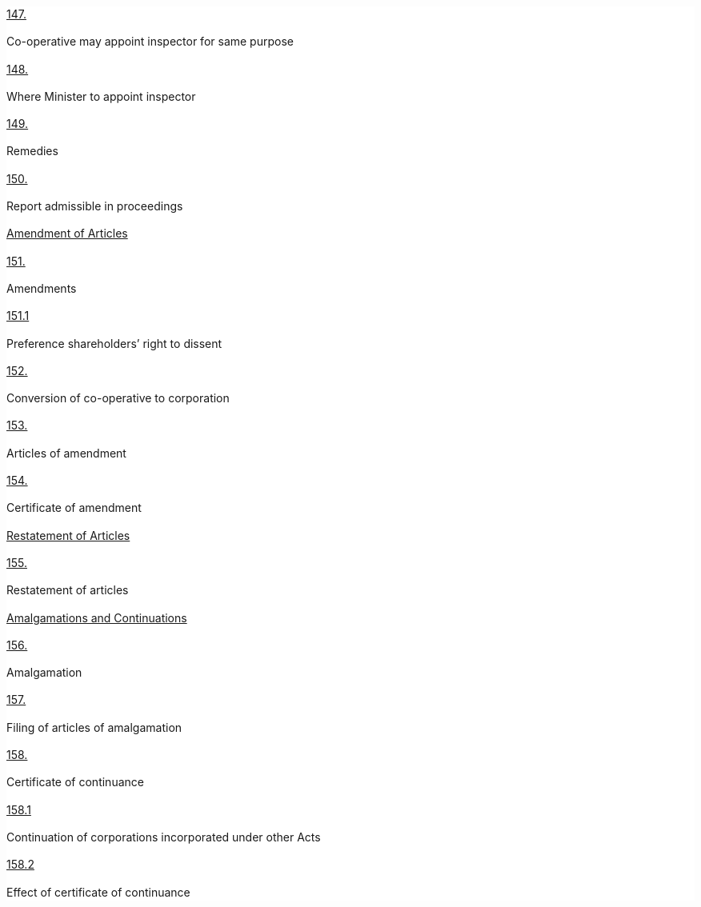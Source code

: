 [147\.](#BK179)

Co\-operative may appoint inspector for same purpose

[148\.](#BK180)

Where Minister to appoint inspector

[149\.](#BK181)

Remedies

[150\.](#BK182)

Report admissible in proceedings

[Amendment of Articles](#BK183)

[151\.](#BK184)

Amendments

[151\.1](#BK185)

Preference shareholders’ right to dissent

[152\.](#BK186)

Conversion of co\-operative to corporation

[153\.](#BK187)

Articles of amendment

[154\.](#BK188)

Certificate of amendment

[Restatement of Articles](#BK189)

[155\.](#BK190)

Restatement of articles

[Amalgamations and Continuations](#BK191)

[156\.](#BK192)

Amalgamation

[157\.](#BK193)

Filing of articles of amalgamation

[158\.](#BK194)

Certificate of continuance

[158\.1](#BK195)

Continuation of corporations incorporated under other Acts

[158\.2](#BK196)

Effect of certificate of continuance
